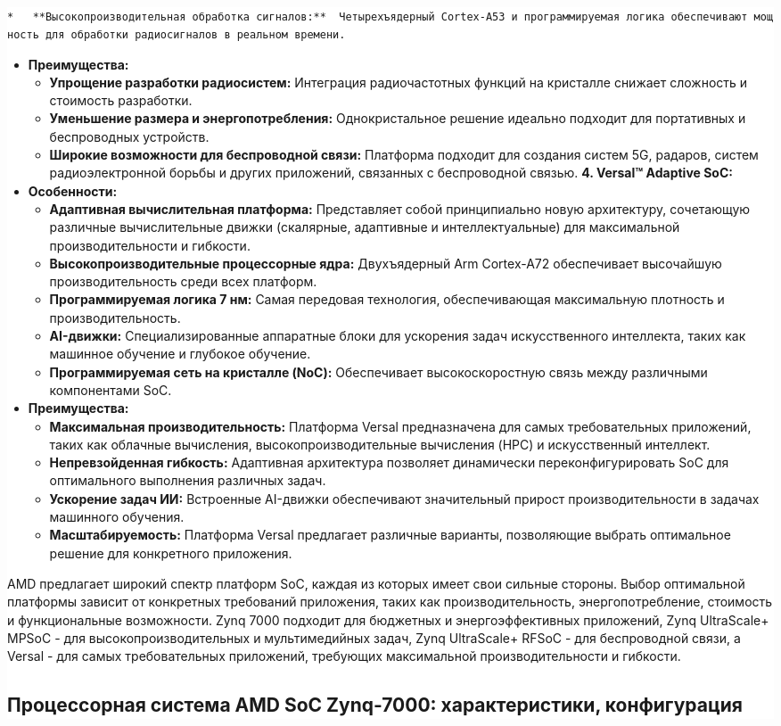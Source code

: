     *   **Высокопроизводительная обработка сигналов:**  Четырехъядерный Cortex-A53 и программируемая логика обеспечивают мощность для обработки радиосигналов в реальном времени.
*   **Преимущества:**
    *   **Упрощение разработки радиосистем:**  Интеграция радиочастотных функций на кристалле снижает сложность и стоимость разработки.
    *   **Уменьшение размера и энергопотребления:**  Однокристальное решение идеально подходит для портативных и беспроводных устройств.
    *   **Широкие возможности для беспроводной связи:**  Платформа подходит для создания систем 5G, радаров, систем радиоэлектронной борьбы и других приложений, связанных с беспроводной связью.
**4. Versal™ Adaptive SoC:**
*   **Особенности:**
    *   **Адаптивная вычислительная платформа:**  Представляет собой принципиально новую архитектуру, сочетающую различные вычислительные движки (скалярные, адаптивные и интеллектуальные) для максимальной производительности и гибкости.
    *   **Высокопроизводительные процессорные ядра:**  Двухъядерный Arm Cortex-A72 обеспечивает высочайшую производительность среди всех платформ.
    *   **Программируемая логика 7 нм:**  Самая передовая технология, обеспечивающая максимальную плотность и производительность.
    *   **AI-движки:** Специализированные аппаратные блоки для ускорения задач искусственного интеллекта, таких как машинное обучение и глубокое обучение.
    *   **Программируемая сеть на кристалле (NoC):**  Обеспечивает высокоскоростную связь между различными компонентами SoC.
*   **Преимущества:**
    *   **Максимальная производительность:**  Платформа Versal предназначена для самых требовательных приложений, таких как облачные вычисления, высокопроизводительные вычисления (HPC) и искусственный интеллект.
    *   **Непревзойденная гибкость:** Адаптивная архитектура позволяет динамически переконфигурировать SoC для оптимального выполнения различных задач.
    *   **Ускорение задач ИИ:**  Встроенные AI-движки обеспечивают значительный прирост производительности в задачах машинного обучения.
    *   **Масштабируемость:**  Платформа Versal предлагает различные варианты, позволяющие выбрать оптимальное решение для конкретного приложения.

AMD предлагает широкий спектр платформ SoC, каждая из которых имеет свои сильные стороны. Выбор оптимальной платформы зависит от конкретных требований приложения, таких как производительность, энергопотребление, стоимость и функциональные возможности. Zynq 7000 подходит для бюджетных и энергоэффективных приложений, Zynq UltraScale+ MPSoC - для высокопроизводительных и мультимедийных задач, Zynq UltraScale+ RFSoC - для беспроводной связи, а Versal - для самых требовательных приложений, требующих максимальной производительности и гибкости.

## Процессорная система AMD SoC Zynq-7000: характеристики, конфигурация